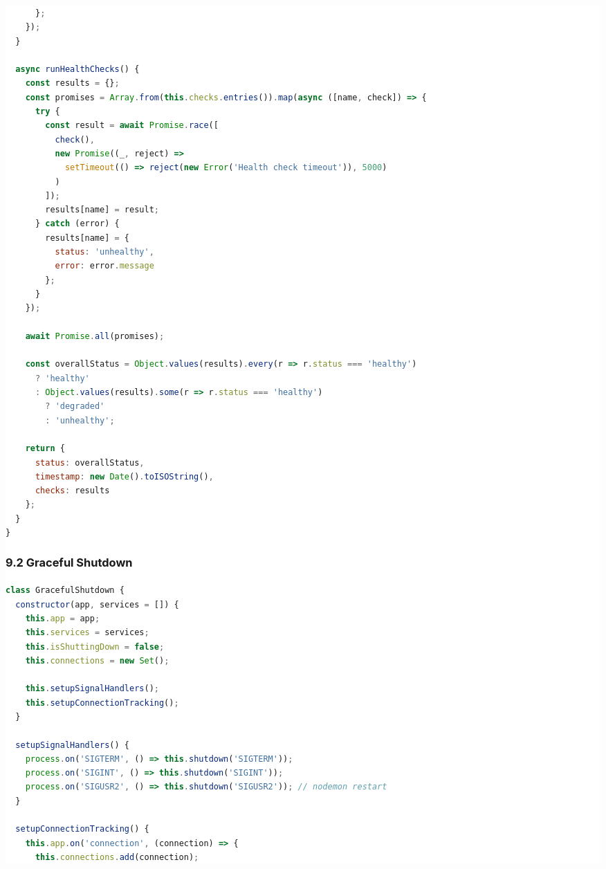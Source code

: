 ```javascript
      };
    });
  }
  
  async runHealthChecks() {
    const results = {};
    const promises = Array.from(this.checks.entries()).map(async ([name, check]) => {
      try {
        const result = await Promise.race([
          check(),
          new Promise((_, reject) => 
            setTimeout(() => reject(new Error('Health check timeout')), 5000)
          )
        ]);
        results[name] = result;
      } catch (error) {
        results[name] = {
          status: 'unhealthy',
          error: error.message
        };
      }
    });
    
    await Promise.all(promises);
    
    const overallStatus = Object.values(results).every(r => r.status === 'healthy') 
      ? 'healthy' 
      : Object.values(results).some(r => r.status === 'healthy')
        ? 'degraded'
        : 'unhealthy';
    
    return {
      status: overallStatus,
      timestamp: new Date().toISOString(),
      checks: results
    };
  }
}
```

### 9.2 Graceful Shutdown

```javascript
class GracefulShutdown {
  constructor(app, services = []) {
    this.app = app;
    this.services = services;
    this.isShuttingDown = false;
    this.connections = new Set();
    
    this.setupSignalHandlers();
    this.setupConnectionTracking();
  }
  
  setupSignalHandlers() {
    process.on('SIGTERM', () => this.shutdown('SIGTERM'));
    process.on('SIGINT', () => this.shutdown('SIGINT'));
    process.on('SIGUSR2', () => this.shutdown('SIGUSR2')); // nodemon restart
  }
  
  setupConnectionTracking() {
    this.app.on('connection', (connection) => {
      this.connections.add(connection);
```